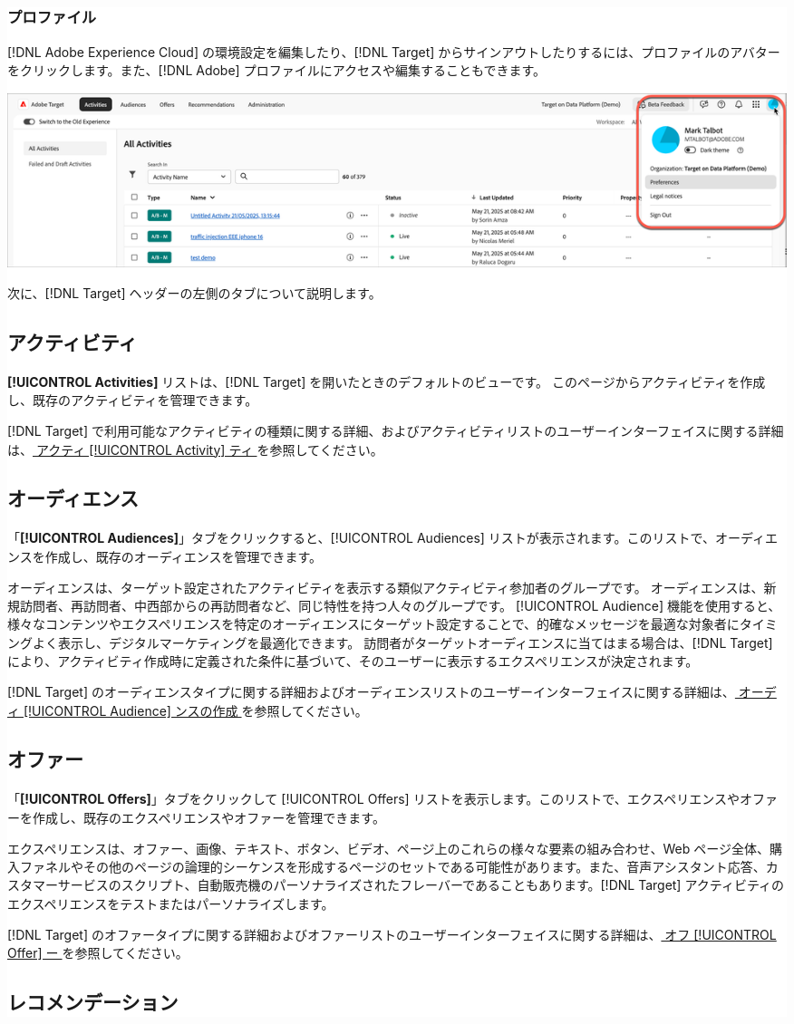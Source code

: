 ### プロファイル

[!DNL Adobe Experience Cloud] の環境設定を編集したり、[!DNL Target] からサインアウトしたりするには、プロファイルのアバターをクリックします。また、[!DNL Adobe] プロファイルにアクセスや編集することもできます。

![プロファイルアバター](/help/main/c-intro/assets/change-language.png)

次に、[!DNL Target] ヘッダーの左側のタブについて説明します。

## アクティビティ

**[!UICONTROL Activities]** リストは、[!DNL Target] を開いたときのデフォルトのビューです。 このページからアクティビティを作成し、既存のアクティビティを管理できます。

[!DNL Target] で利用可能なアクティビティの種類に関する詳細、およびアクティビティリストのユーザーインターフェイスに関する詳細は、[ アクティ [!UICONTROL Activity] ティ ](/help/main/c-activities/activities.md) を参照してください。

## オーディエンス

「**[!UICONTROL Audiences]**」タブをクリックすると、[!UICONTROL Audiences] リストが表示されます。このリストで、オーディエンスを作成し、既存のオーディエンスを管理できます。

オーディエンスは、ターゲット設定されたアクティビティを表示する類似アクティビティ参加者のグループです。 オーディエンスは、新規訪問者、再訪問者、中西部からの再訪問者など、同じ特性を持つ人々のグループです。 [!UICONTROL Audience] 機能を使用すると、様々なコンテンツやエクスペリエンスを特定のオーディエンスにターゲット設定することで、的確なメッセージを最適な対象者にタイミングよく表示し、デジタルマーケティングを最適化できます。 訪問者がターゲットオーディエンスに当てはまる場合は、[!DNL Target] により、アクティビティ作成時に定義された条件に基づいて、そのユーザーに表示するエクスペリエンスが決定されます。

[!DNL Target] のオーディエンスタイプに関する詳細およびオーディエンスリストのユーザーインターフェイスに関する詳細は、[ オーディ [!UICONTROL Audience] ンスの作成 ](/help/main/c-target/c-audiences/create-audience.md) を参照してください。

## オファー

「**[!UICONTROL Offers]**」タブをクリックして [!UICONTROL Offers] リストを表示します。このリストで、エクスペリエンスやオファーを作成し、既存のエクスペリエンスやオファーを管理できます。

エクスペリエンスは、オファー、画像、テキスト、ボタン、ビデオ、ページ上のこれらの様々な要素の組み合わせ、Web ページ全体、購入ファネルやその他のページの論理的シーケンスを形成するページのセットである可能性があります。また、音声アシスタント応答、カスタマーサービスのスクリプト、自動販売機のパーソナライズされたフレーバーであることもあります。[!DNL Target] アクティビティのエクスペリエンスをテストまたはパーソナライズします。

[!DNL Target] のオファータイプに関する詳細およびオファーリストのユーザーインターフェイスに関する詳細は、[ オフ [!UICONTROL Offer] ー ](/help/main/c-experiences/c-manage-content/manage-content.md) を参照してください。

## レコメンデーション
